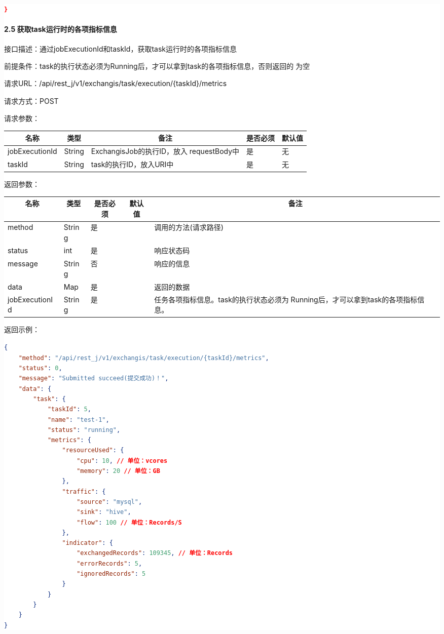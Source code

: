 ```json
}

```

#### 2.5 获取task运行时的各项指标信息 

接口描述：通过jobExecutionId和taskId，获取task运行时的各项指标信息

前提条件：task的执行状态必须为Running后，才可以拿到task的各项指标信息，否则返回的 为空

请求URL：/api/rest_j/v1/exchangis/task/execution/{taskId}/metrics 

请求方式：POST 

请求参数： 

| 名称           | 类型   | 备注                                     | 是否必须 | 默认值 |
| -------------- | ------ | ---------------------------------------- | -------- | ------ |
| jobExecutionId | String | ExchangisJob的执行ID，放入 requestBody中 | 是       | 无     |
| taskId         | String | task的执行ID，放入URI中                  | 是       | 无     |

返回参数： 

| 名称           | 类型   | 是否必须 | 默认值 | 备注                                                         |
| -------------- | ------ | -------- | ------ | ------------------------------------------------------------ |
| method         | String | 是       |        | 调用的方法(请求路径)                                         |
| status         | int    | 是       |        | 响应状态码                                                   |
| message        | String | 否       |        | 响应的信息                                                   |
| data           | Map    | 是       |        | 返回的数据                                                   |
| jobExecutionId | String | 是       |        | 任务各项指标信息。task的执行状态必须为 Running后，才可以拿到task的各项指标信息。 |

返回示例：

```json
{
    "method": "/api/rest_j/v1/exchangis/task/execution/{taskId}/metrics",
    "status": 0,
    "message": "Submitted succeed(提交成功)！",
    "data": {
        "task": {
            "taskId": 5,
            "name": "test-1",
            "status": "running",
            "metrics": {
                "resourceUsed": {
                    "cpu": 10, // 单位：vcores
                    "memory": 20 // 单位：GB
                },
                "traffic": {
                    "source": "mysql",
                    "sink": "hive",
                    "flow": 100 // 单位：Records/S
                },
                "indicator": {
                    "exchangedRecords": 109345, // 单位：Records
                    "errorRecords": 5,
                    "ignoredRecords": 5
                }
            }
        }
    }
}
```
